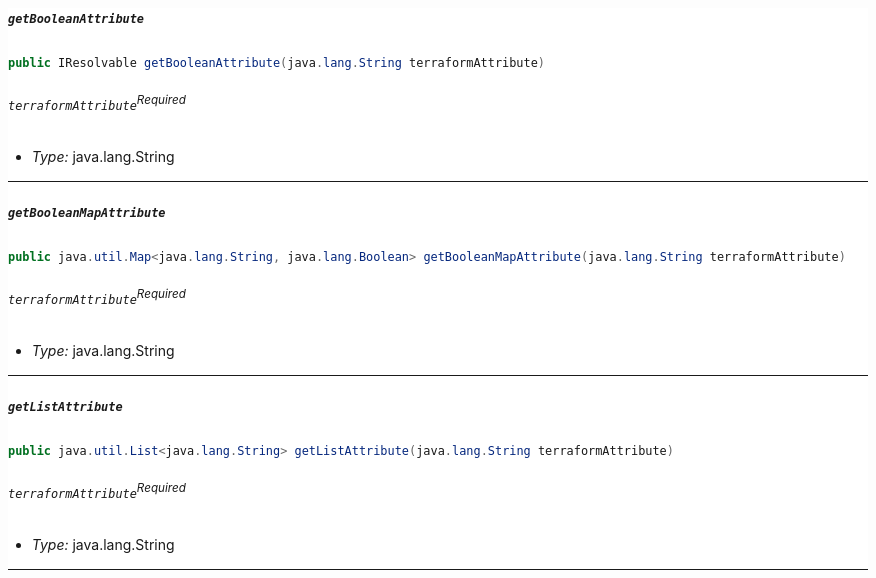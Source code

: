 
##### `getBooleanAttribute` <a name="getBooleanAttribute" id="@cdktf/provider-cloudflare.dataCloudflareZeroTrustNetworkHostnameRoute.DataCloudflareZeroTrustNetworkHostnameRoute.getBooleanAttribute"></a>

```java
public IResolvable getBooleanAttribute(java.lang.String terraformAttribute)
```

###### `terraformAttribute`<sup>Required</sup> <a name="terraformAttribute" id="@cdktf/provider-cloudflare.dataCloudflareZeroTrustNetworkHostnameRoute.DataCloudflareZeroTrustNetworkHostnameRoute.getBooleanAttribute.parameter.terraformAttribute"></a>

- *Type:* java.lang.String

---

##### `getBooleanMapAttribute` <a name="getBooleanMapAttribute" id="@cdktf/provider-cloudflare.dataCloudflareZeroTrustNetworkHostnameRoute.DataCloudflareZeroTrustNetworkHostnameRoute.getBooleanMapAttribute"></a>

```java
public java.util.Map<java.lang.String, java.lang.Boolean> getBooleanMapAttribute(java.lang.String terraformAttribute)
```

###### `terraformAttribute`<sup>Required</sup> <a name="terraformAttribute" id="@cdktf/provider-cloudflare.dataCloudflareZeroTrustNetworkHostnameRoute.DataCloudflareZeroTrustNetworkHostnameRoute.getBooleanMapAttribute.parameter.terraformAttribute"></a>

- *Type:* java.lang.String

---

##### `getListAttribute` <a name="getListAttribute" id="@cdktf/provider-cloudflare.dataCloudflareZeroTrustNetworkHostnameRoute.DataCloudflareZeroTrustNetworkHostnameRoute.getListAttribute"></a>

```java
public java.util.List<java.lang.String> getListAttribute(java.lang.String terraformAttribute)
```

###### `terraformAttribute`<sup>Required</sup> <a name="terraformAttribute" id="@cdktf/provider-cloudflare.dataCloudflareZeroTrustNetworkHostnameRoute.DataCloudflareZeroTrustNetworkHostnameRoute.getListAttribute.parameter.terraformAttribute"></a>

- *Type:* java.lang.String

---